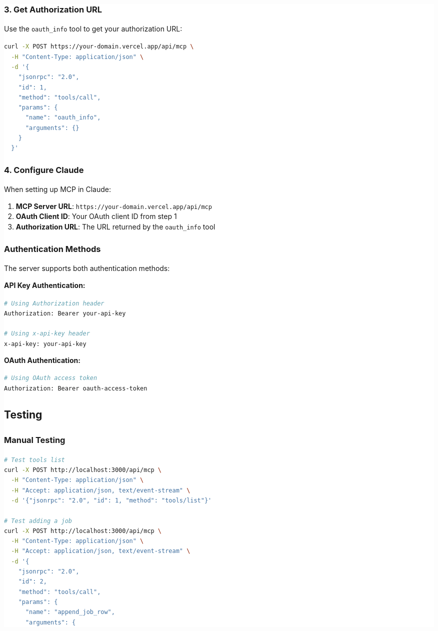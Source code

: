 ### 3. Get Authorization URL

Use the `oauth_info` tool to get your authorization URL:

```bash
curl -X POST https://your-domain.vercel.app/api/mcp \
  -H "Content-Type: application/json" \
  -d '{
    "jsonrpc": "2.0",
    "id": 1,
    "method": "tools/call",
    "params": {
      "name": "oauth_info",
      "arguments": {}
    }
  }'
```

### 4. Configure Claude

When setting up MCP in Claude:
1. **MCP Server URL**: `https://your-domain.vercel.app/api/mcp`
2. **OAuth Client ID**: Your OAuth client ID from step 1
3. **Authorization URL**: The URL returned by the `oauth_info` tool

### Authentication Methods

The server supports both authentication methods:

**API Key Authentication:**
```bash
# Using Authorization header
Authorization: Bearer your-api-key

# Using x-api-key header
x-api-key: your-api-key
```

**OAuth Authentication:**
```bash
# Using OAuth access token
Authorization: Bearer oauth-access-token
```

## Testing

### Manual Testing

```bash
# Test tools list
curl -X POST http://localhost:3000/api/mcp \
  -H "Content-Type: application/json" \
  -H "Accept: application/json, text/event-stream" \
  -d '{"jsonrpc": "2.0", "id": 1, "method": "tools/list"}'

# Test adding a job
curl -X POST http://localhost:3000/api/mcp \
  -H "Content-Type: application/json" \
  -H "Accept: application/json, text/event-stream" \
  -d '{
    "jsonrpc": "2.0", 
    "id": 2, 
    "method": "tools/call", 
    "params": {
      "name": "append_job_row",
      "arguments": {
```